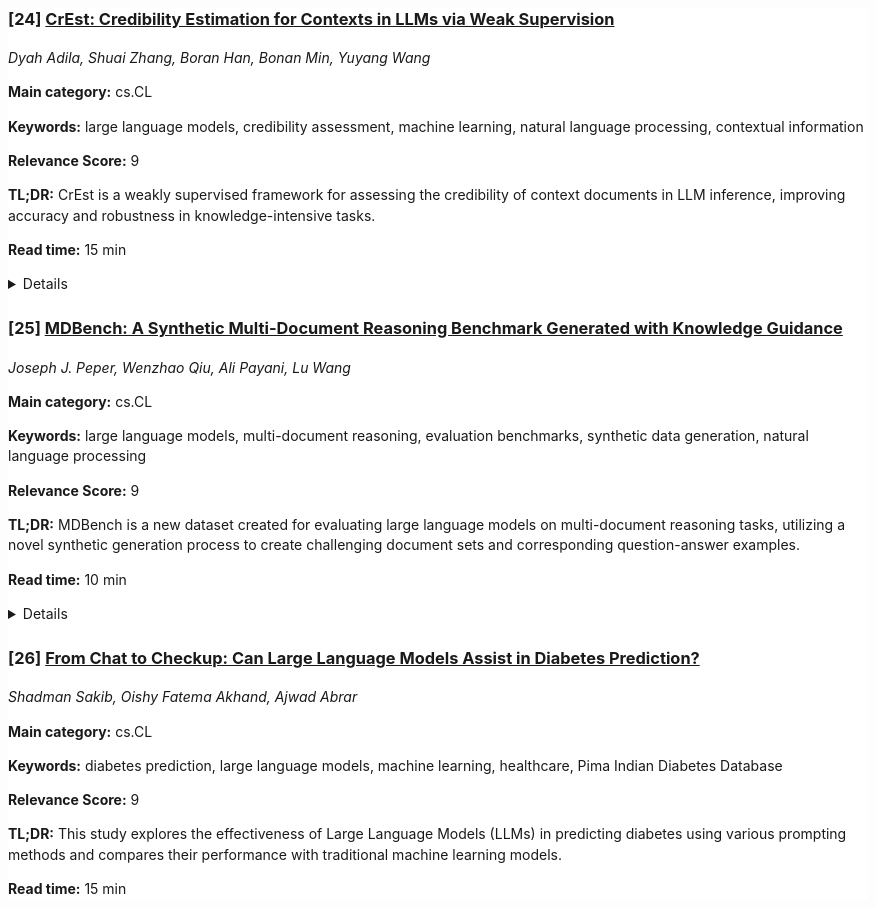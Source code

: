 ### [24] [CrEst: Credibility Estimation for Contexts in LLMs via Weak Supervision](https://arxiv.org/abs/2506.14912)

*Dyah Adila, Shuai Zhang, Boran Han, Bonan Min, Yuyang Wang*

**Main category:** cs.CL

**Keywords:** large language models, credibility assessment, machine learning, natural language processing, contextual information

**Relevance Score:** 9

**TL;DR:** CrEst is a weakly supervised framework for assessing the credibility of context documents in LLM inference, improving accuracy and robustness in knowledge-intensive tasks.

**Read time:** 15 min

<details><summary>Details</summary></details>


### [25] [MDBench: A Synthetic Multi-Document Reasoning Benchmark Generated with Knowledge Guidance](https://arxiv.org/abs/2506.14927)

*Joseph J. Peper, Wenzhao Qiu, Ali Payani, Lu Wang*

**Main category:** cs.CL

**Keywords:** large language models, multi-document reasoning, evaluation benchmarks, synthetic data generation, natural language processing

**Relevance Score:** 9

**TL;DR:** MDBench is a new dataset created for evaluating large language models on multi-document reasoning tasks, utilizing a novel synthetic generation process to create challenging document sets and corresponding question-answer examples.

**Read time:** 10 min

<details><summary>Details</summary></details>


### [26] [From Chat to Checkup: Can Large Language Models Assist in Diabetes Prediction?](https://arxiv.org/abs/2506.14949)

*Shadman Sakib, Oishy Fatema Akhand, Ajwad Abrar*

**Main category:** cs.CL

**Keywords:** diabetes prediction, large language models, machine learning, healthcare, Pima Indian Diabetes Database

**Relevance Score:** 9

**TL;DR:** This study explores the effectiveness of Large Language Models (LLMs) in predicting diabetes using various prompting methods and compares their performance with traditional machine learning models.

**Read time:** 15 min
